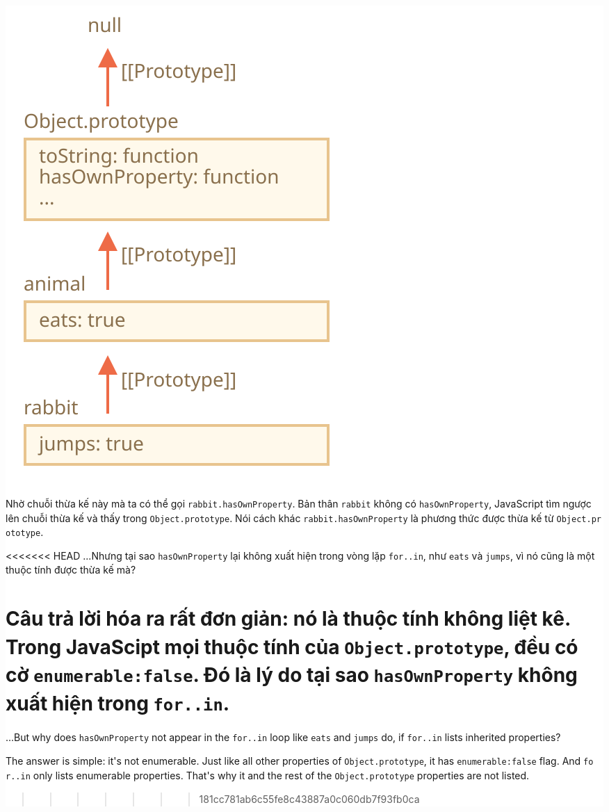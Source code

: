 ![](rabbit-animal-object.svg)

Nhờ chuỗi thừa kế này mà ta có thể gọi `rabbit.hasOwnProperty`. Bản thân `rabbit` không có `hasOwnProperty`, JavaScript tìm ngược lên chuỗi thừa kế và thấy trong `Object.prototype`. Nói cách khác `rabbit.hasOwnProperty` là phương thức được thừa kế từ `Object.prototype`.

<<<<<<< HEAD
...Nhưng tại sao `hasOwnProperty` lại không xuất hiện trong vòng lặp `for..in`, như `eats` và `jumps`, vì nó cũng là một thuộc tính được thừa kế mà?

Câu trả lời hóa ra rất đơn giản: nó là thuộc tính không liệt kê. Trong JavaScipt mọi thuộc tính của `Object.prototype`, đều có cờ `enumerable:false`. Đó là lý do tại sao `hasOwnProperty` không xuất hiện trong `for..in`.
=======
...But why does `hasOwnProperty` not appear in the `for..in` loop like `eats` and `jumps` do, if `for..in` lists inherited properties?

The answer is simple: it's not enumerable. Just like all other properties of `Object.prototype`, it has `enumerable:false` flag. And `for..in` only lists enumerable properties. That's why it and the rest of the `Object.prototype` properties are not listed.
>>>>>>> 181cc781ab6c55fe8c43887a0c060db7f93fb0ca
